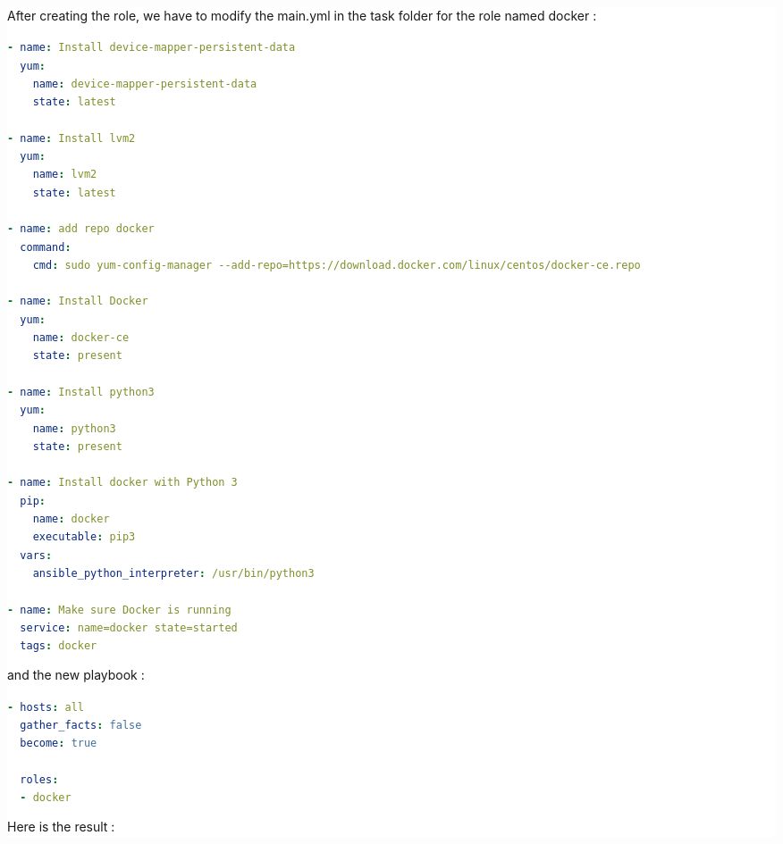 After creating the role, we have to modify the main.yml in the task folder for the role named docker : 

```yml
- name: Install device-mapper-persistent-data
  yum:
    name: device-mapper-persistent-data
    state: latest

- name: Install lvm2
  yum:
    name: lvm2
    state: latest

- name: add repo docker
  command:
    cmd: sudo yum-config-manager --add-repo=https://download.docker.com/linux/centos/docker-ce.repo

- name: Install Docker
  yum:
    name: docker-ce
    state: present

- name: Install python3
  yum:
    name: python3
    state: present

- name: Install docker with Python 3
  pip:
    name: docker
    executable: pip3
  vars:
    ansible_python_interpreter: /usr/bin/python3

- name: Make sure Docker is running
  service: name=docker state=started
  tags: docker

```

and the new playbook : 
```yml
- hosts: all
  gather_facts: false
  become: true

  roles:
  - docker
```

Here is the result : 
